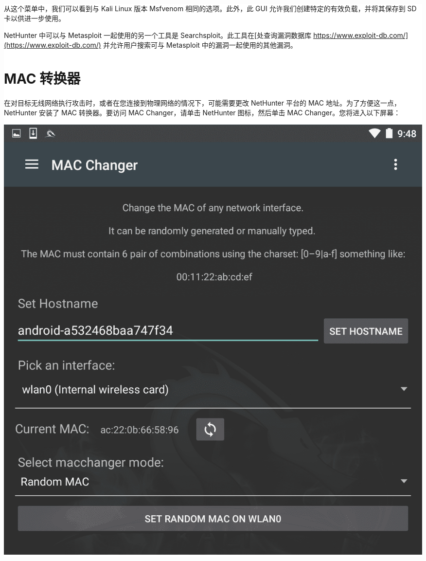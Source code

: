 从这个菜单中，我们可以看到与 Kali Linux 版本 Msfvenom 相同的选项。此外，此 GUI 允许我们创建特定的有效负载，并将其保存到 SD 卡以供进一步使用。

NetHunter 中可以与 Metasploit 一起使用的另一个工具是 Searchsploit。此工具在[处查询漏洞数据库 https://www.exploit-db.com/](https://www.exploit-db.com/) 并允许用户搜索可与 Metasploit 中的漏洞一起使用的其他漏洞。

# MAC 转换器

在对目标无线网络执行攻击时，或者在您连接到物理网络的情况下，可能需要更改 NetHunter 平台的 MAC 地址。为了方便这一点，NetHunter 安装了 MAC 转换器。要访问 MAC Changer，请单击 NetHunter 图标，然后单击 MAC Changer。您将进入以下屏幕：

![](img/fb883575-5a08-496c-a8a2-5e3eb487a422.png)
